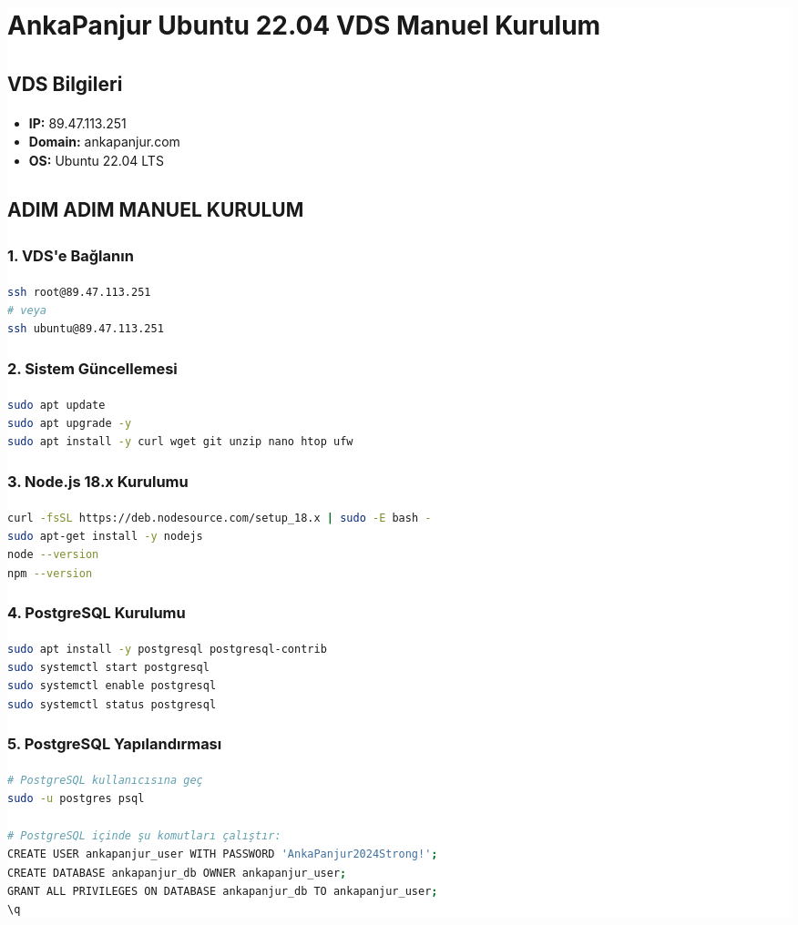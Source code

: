 # AnkaPanjur Ubuntu 22.04 VDS Manuel Kurulum

## VDS Bilgileri
- **IP:** 89.47.113.251
- **Domain:** ankapanjur.com
- **OS:** Ubuntu 22.04 LTS

## ADIM ADIM MANUEL KURULUM

### 1. VDS'e Bağlanın
```bash
ssh root@89.47.113.251
# veya
ssh ubuntu@89.47.113.251
```

### 2. Sistem Güncellemesi
```bash
sudo apt update
sudo apt upgrade -y
sudo apt install -y curl wget git unzip nano htop ufw
```

### 3. Node.js 18.x Kurulumu
```bash
curl -fsSL https://deb.nodesource.com/setup_18.x | sudo -E bash -
sudo apt-get install -y nodejs
node --version
npm --version
```

### 4. PostgreSQL Kurulumu
```bash
sudo apt install -y postgresql postgresql-contrib
sudo systemctl start postgresql
sudo systemctl enable postgresql
sudo systemctl status postgresql
```

### 5. PostgreSQL Yapılandırması
```bash
# PostgreSQL kullanıcısına geç
sudo -u postgres psql

# PostgreSQL içinde şu komutları çalıştır:
CREATE USER ankapanjur_user WITH PASSWORD 'AnkaPanjur2024Strong!';
CREATE DATABASE ankapanjur_db OWNER ankapanjur_user;
GRANT ALL PRIVILEGES ON DATABASE ankapanjur_db TO ankapanjur_user;
\q
```
